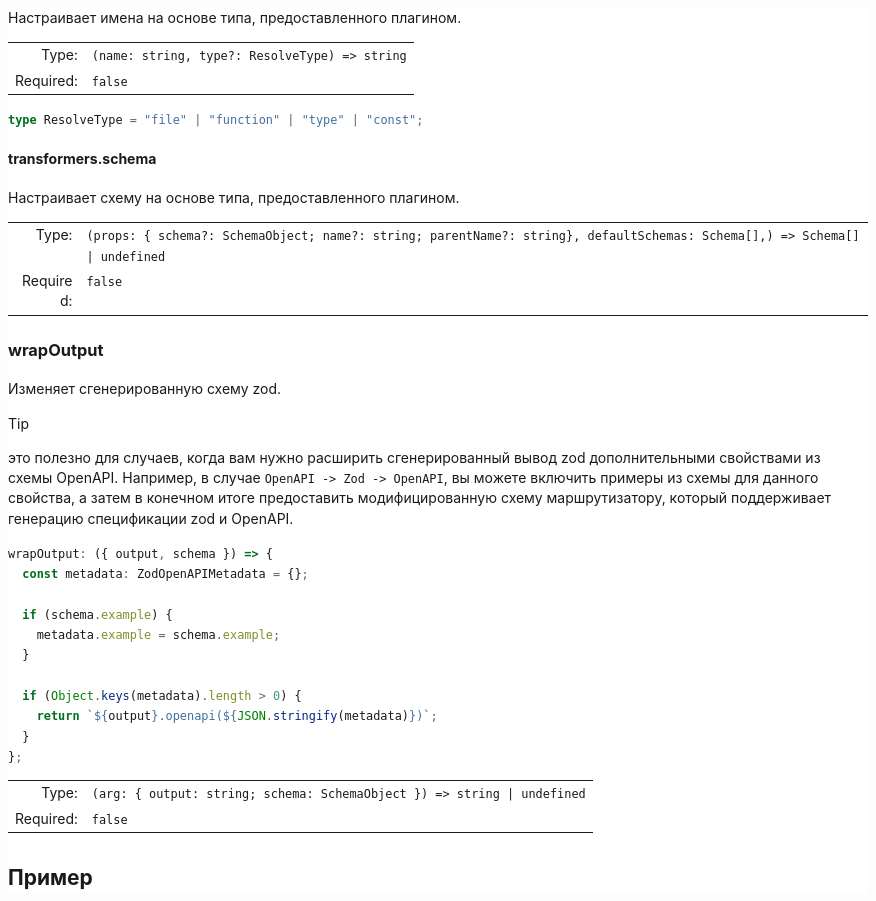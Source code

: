 Настраивает имена на основе типа, предоставленного плагином.

|           |                                                |
| --------: | :--------------------------------------------- |
|     Type: | `(name: string, type?: ResolveType) => string` |
| Required: | `false`                                        |

```typescript
type ResolveType = "file" | "function" | "type" | "const";
```

#### transformers.schema

Настраивает схему на основе типа, предоставленного плагином.

|           |                                                                                                                             |
| --------: | :-------------------------------------------------------------------------------------------------------------------------- |
|     Type: | `(props: { schema?: SchemaObject; name?: string; parentName?: string}, defaultSchemas: Schema[],) => Schema[] \| undefined` |
| Required: | `false`                                                                                                                     |

### wrapOutput

Изменяет сгенерированную схему zod.

> [!TIP]
> это полезно для случаев, когда вам нужно расширить сгенерированный вывод zod дополнительными свойствами из схемы OpenAPI. Например, в случае `OpenAPI -> Zod -> OpenAPI`, вы можете включить примеры из схемы для данного свойства, а затем в конечном итоге предоставить модифицированную схему маршрутизатору, который поддерживает генерацию спецификации zod и OpenAPI.

```typescript [Conditionally append .openapi() to the generated schema]
wrapOutput: ({ output, schema }) => {
  const metadata: ZodOpenAPIMetadata = {};

  if (schema.example) {
    metadata.example = schema.example;
  }

  if (Object.keys(metadata).length > 0) {
    return `${output}.openapi(${JSON.stringify(metadata)})`;
  }
};
```

|           |                                                                          |
| --------: | :----------------------------------------------------------------------- |
|     Type: | `(arg: { output: string; schema: SchemaObject }) => string \| undefined` |
| Required: | `false`                                                                  |

## Пример
